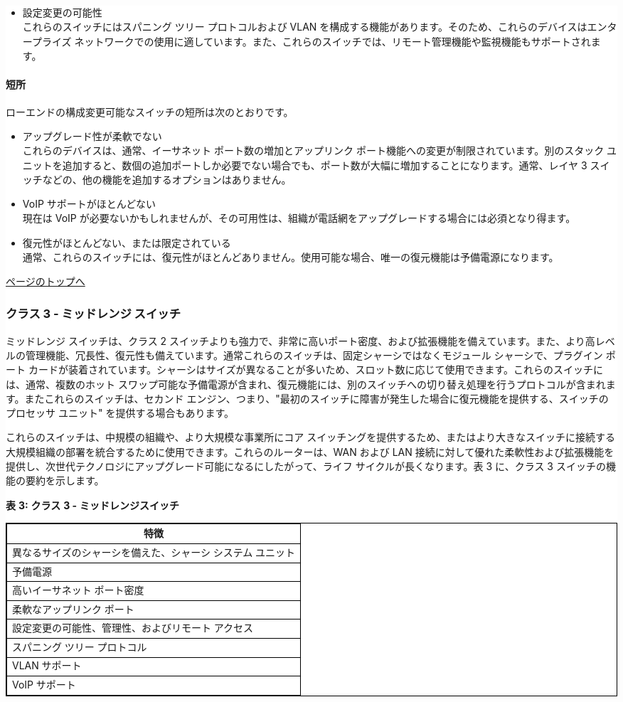 -   設定変更の可能性  
    これらのスイッチにはスパニング ツリー プロトコルおよび VLAN を構成する機能があります。そのため、これらのデバイスはエンタープライズ ネットワークでの使用に適しています。また、これらのスイッチでは、リモート管理機能や監視機能もサポートされます。
  
#### 短所
  
ローエンドの構成変更可能なスイッチの短所は次のとおりです。
  
-   アップグレード性が柔軟でない  
    これらのデバイスは、通常、イーサネット ポート数の増加とアップリンク ポート機能への変更が制限されています。別のスタック ユニットを追加すると、数個の追加ポートしか必要でない場合でも、ポート数が大幅に増加することになります。通常、レイヤ 3 スイッチなどの、他の機能を追加するオプションはありません。
  
-   VoIP サポートがほとんどない  
    現在は VoIP が必要ないかもしれませんが、その可用性は、組織が電話網をアップグレードする場合には必須となり得ます。
  
-   復元性がほとんどない、または限定されている  
    通常、これらのスイッチには、復元性がほとんどありません。使用可能な場合、唯一の復元機能は予備電源になります。
  
[](#mainsection)[ページのトップへ](#mainsection)
  
### クラス 3 - ミッドレンジ スイッチ
  
ミッドレンジ スイッチは、クラス 2 スイッチよりも強力で、非常に高いポート密度、および拡張機能を備えています。また、より高レベルの管理機能、冗長性、復元性も備えています。通常これらのスイッチは、固定シャーシではなくモジュール シャーシで、プラグイン ポート カードが装着されています。シャーシはサイズが異なることが多いため、スロット数に応じて使用できます。これらのスイッチには、通常、複数のホット スワップ可能な予備電源が含まれ、復元機能には、別のスイッチへの切り替え処理を行うプロトコルが含まれます。またこれらのスイッチは、セカンド エンジン、つまり、"最初のスイッチに障害が発生した場合に復元機能を提供する、スイッチのプロセッサ ユニット" を提供する場合もあります。
  
これらのスイッチは、中規模の組織や、より大規模な事業所にコア スイッチングを提供するため、またはより大きなスイッチに接続する大規模組織の部署を統合するために使用できます。これらのルーターは、WAN および LAN 接続に対して優れた柔軟性および拡張機能を提供し、次世代テクノロジにアップグレード可能になるにしたがって、ライフ サイクルが長くなります。表 3 に、クラス 3 スイッチの機能の要約を示します。
  
**表** **3:** **クラス** **3 -** **ミッドレンジスイッチ**

<table style="border:1px solid black;">
<colgroup>
<col width="100%" />
</colgroup>
<thead>
<tr class="header">
<th style="border:1px solid black;" >特徴</th>
</tr>
</thead>
<tbody>
<tr class="odd">
<td style="border:1px solid black;">異なるサイズのシャーシを備えた、シャーシ システム ユニット</td>
</tr>
<tr class="even">
<td style="border:1px solid black;">予備電源</td>
</tr>
<tr class="odd">
<td style="border:1px solid black;">高いイーサネット ポート密度</td>
</tr>
<tr class="even">
<td style="border:1px solid black;">柔軟なアップリンク ポート</td>
</tr>
<tr class="odd">
<td style="border:1px solid black;">設定変更の可能性、管理性、およびリモート アクセス</td>
</tr>
<tr class="even">
<td style="border:1px solid black;">スパニング ツリー プロトコル</td>
</tr>
<tr class="odd">
<td style="border:1px solid black;">VLAN サポート</td>
</tr>
<tr class="even">
<td style="border:1px solid black;">VoIP サポート</td>
</tr>